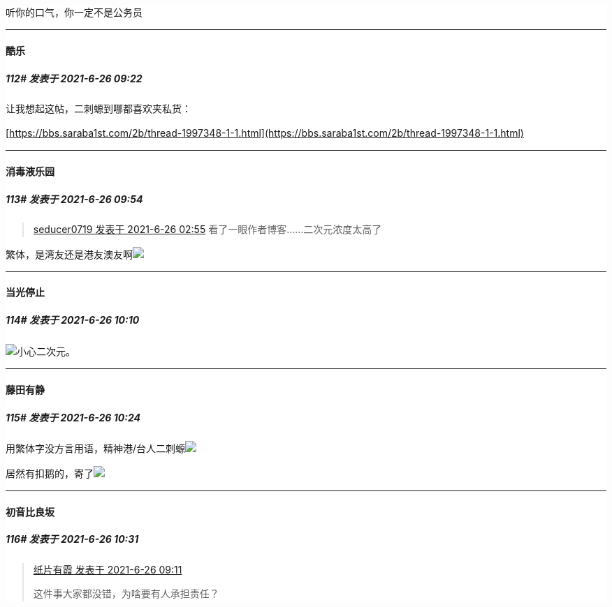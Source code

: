 听你的口气，你一定不是公务员


*****

####  酷乐  
##### 112#       发表于 2021-6-26 09:22


让我想起这帖，二刺螈到哪都喜欢夹私货：

[https://bbs.saraba1st.com/2b/thread-1997348-1-1.html](https://bbs.saraba1st.com/2b/thread-1997348-1-1.html)


*****

####  消毒液乐园  
##### 113#       发表于 2021-6-26 09:54


<blockquote><a href="httphttps://bbs.saraba1st.com/2b/forum.php?mod=redirect&amp;goto=findpost&amp;pid=51743272&amp;ptid=2011957" target="_blank">seducer0719 发表于 2021-6-26 02:55</a>
看了一眼作者博客……二次元浓度太高了</blockquote>
繁体，是湾友还是港友澳友啊<img src="https://static.saraba1st.com/image/smiley/face2017/067.png" referrerpolicy="no-referrer">


*****

####  当光停止  
##### 114#       发表于 2021-6-26 10:10


<img src="https://static.saraba1st.com/image/smiley/face2017/067.png" referrerpolicy="no-referrer">小心二次元。


*****

####  藤田有静  
##### 115#       发表于 2021-6-26 10:24


用繁体字没方言用语，精神港/台人二刺螈<img src="https://static.saraba1st.com/image/smiley/face2017/067.png" referrerpolicy="no-referrer">

居然有扣鹅的，寄了<img src="https://static.saraba1st.com/image/smiley/face2017/067.png" referrerpolicy="no-referrer">


*****

####  初音比良坂  
##### 116#       发表于 2021-6-26 10:31


<blockquote><a href="httphttps://bbs.saraba1st.com/2b/forum.php?mod=redirect&amp;goto=findpost&amp;pid=51743901&amp;ptid=2011957" target="_blank">纸片有霞 发表于 2021-6-26 09:11</a>

这件事大家都没错，为啥要有人承担责任？
